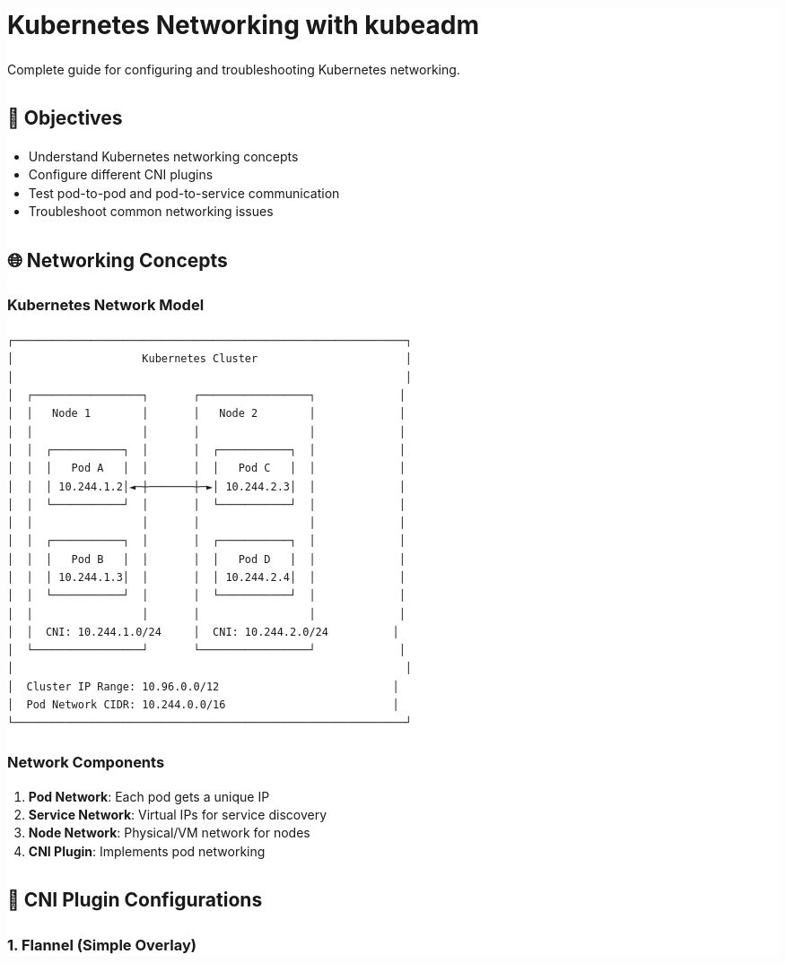 # Kubernetes Networking with kubeadm

Complete guide for configuring and troubleshooting Kubernetes networking.

## 🎯 Objectives

- Understand Kubernetes networking concepts
- Configure different CNI plugins
- Test pod-to-pod and pod-to-service communication
- Troubleshoot common networking issues

## 🌐 Networking Concepts

### Kubernetes Network Model

```
┌─────────────────────────────────────────────────────────────┐
│                    Kubernetes Cluster                       │
│                                                             │
│  ┌─────────────────┐       ┌─────────────────┐             │
│  │   Node 1        │       │   Node 2        │             │
│  │                 │       │                 │             │
│  │  ┌───────────┐  │       │  ┌───────────┐  │             │
│  │  │   Pod A   │  │       │  │   Pod C   │  │             │
│  │  │ 10.244.1.2│◄─┼───────┼─►│ 10.244.2.3│  │             │
│  │  └───────────┘  │       │  └───────────┘  │             │
│  │                 │       │                 │             │
│  │  ┌───────────┐  │       │  ┌───────────┐  │             │
│  │  │   Pod B   │  │       │  │   Pod D   │  │             │
│  │  │ 10.244.1.3│  │       │  │ 10.244.2.4│  │             │
│  │  └───────────┘  │       │  └───────────┘  │             │
│  │                 │       │                 │             │
│  │  CNI: 10.244.1.0/24     │  CNI: 10.244.2.0/24          │
│  └─────────────────┘       └─────────────────┘             │
│                                                             │
│  Cluster IP Range: 10.96.0.0/12                           │
│  Pod Network CIDR: 10.244.0.0/16                          │
└─────────────────────────────────────────────────────────────┘
```

### Network Components

1. **Pod Network**: Each pod gets a unique IP
2. **Service Network**: Virtual IPs for service discovery
3. **Node Network**: Physical/VM network for nodes
4. **CNI Plugin**: Implements pod networking

## 🔧 CNI Plugin Configurations

### 1. Flannel (Simple Overlay)
